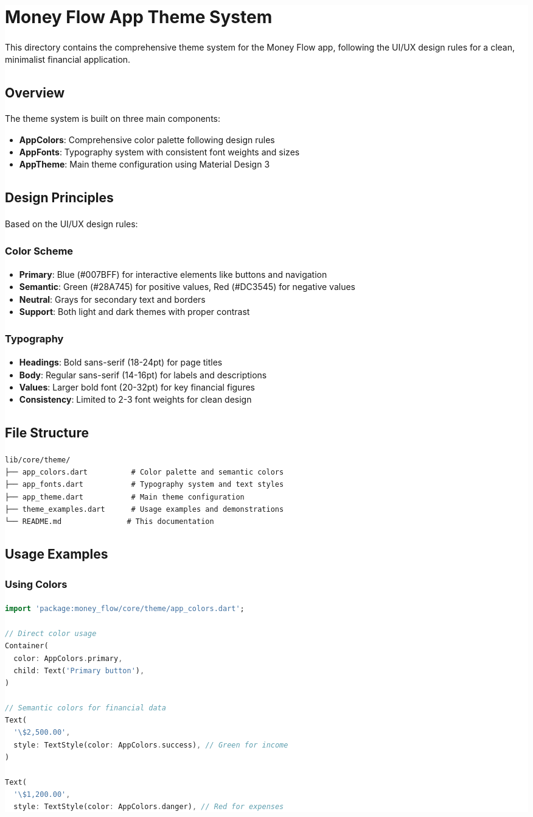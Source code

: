 # Money Flow App Theme System

This directory contains the comprehensive theme system for the Money Flow app, following the UI/UX design rules for a clean, minimalist financial application.

## Overview

The theme system is built on three main components:
- **AppColors**: Comprehensive color palette following design rules
- **AppFonts**: Typography system with consistent font weights and sizes
- **AppTheme**: Main theme configuration using Material Design 3

## Design Principles

Based on the UI/UX design rules:

### Color Scheme
- **Primary**: Blue (#007BFF) for interactive elements like buttons and navigation
- **Semantic**: Green (#28A745) for positive values, Red (#DC3545) for negative values
- **Neutral**: Grays for secondary text and borders
- **Support**: Both light and dark themes with proper contrast

### Typography
- **Headings**: Bold sans-serif (18-24pt) for page titles
- **Body**: Regular sans-serif (14-16pt) for labels and descriptions
- **Values**: Larger bold font (20-32pt) for key financial figures
- **Consistency**: Limited to 2-3 font weights for clean design

## File Structure

```
lib/core/theme/
├── app_colors.dart          # Color palette and semantic colors
├── app_fonts.dart           # Typography system and text styles
├── app_theme.dart           # Main theme configuration
├── theme_examples.dart      # Usage examples and demonstrations
└── README.md               # This documentation
```

## Usage Examples

### Using Colors

```dart
import 'package:money_flow/core/theme/app_colors.dart';

// Direct color usage
Container(
  color: AppColors.primary,
  child: Text('Primary button'),
)

// Semantic colors for financial data
Text(
  '\$2,500.00',
  style: TextStyle(color: AppColors.success), // Green for income
)

Text(
  '\$1,200.00',
  style: TextStyle(color: AppColors.danger), // Red for expenses
```